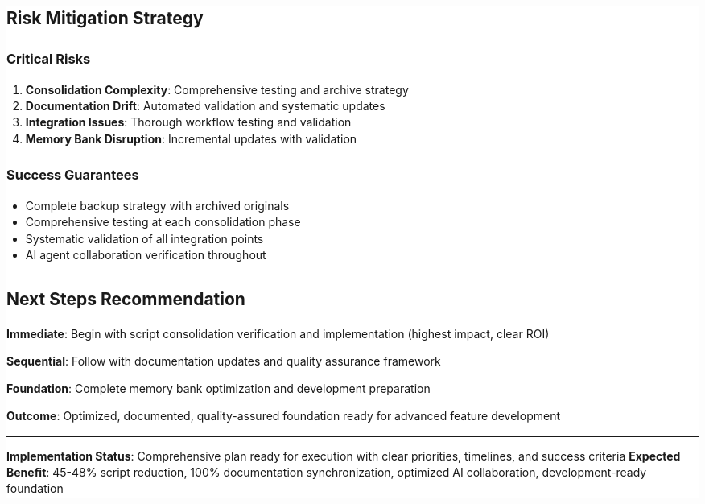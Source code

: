 ## Risk Mitigation Strategy

### Critical Risks

1. **Consolidation Complexity**: Comprehensive testing and archive strategy
2. **Documentation Drift**: Automated validation and systematic updates
3. **Integration Issues**: Thorough workflow testing and validation
4. **Memory Bank Disruption**: Incremental updates with validation

### Success Guarantees

- Complete backup strategy with archived originals
- Comprehensive testing at each consolidation phase
- Systematic validation of all integration points
- AI agent collaboration verification throughout

## Next Steps Recommendation

**Immediate**: Begin with script consolidation verification and implementation (highest impact, clear ROI)

**Sequential**: Follow with documentation updates and quality assurance framework

**Foundation**: Complete memory bank optimization and development preparation

**Outcome**: Optimized, documented, quality-assured foundation ready for advanced feature development

---

**Implementation Status**: Comprehensive plan ready for execution with clear priorities, timelines, and success criteria
**Expected Benefit**: 45-48% script reduction, 100% documentation synchronization, optimized AI collaboration, development-ready foundation
